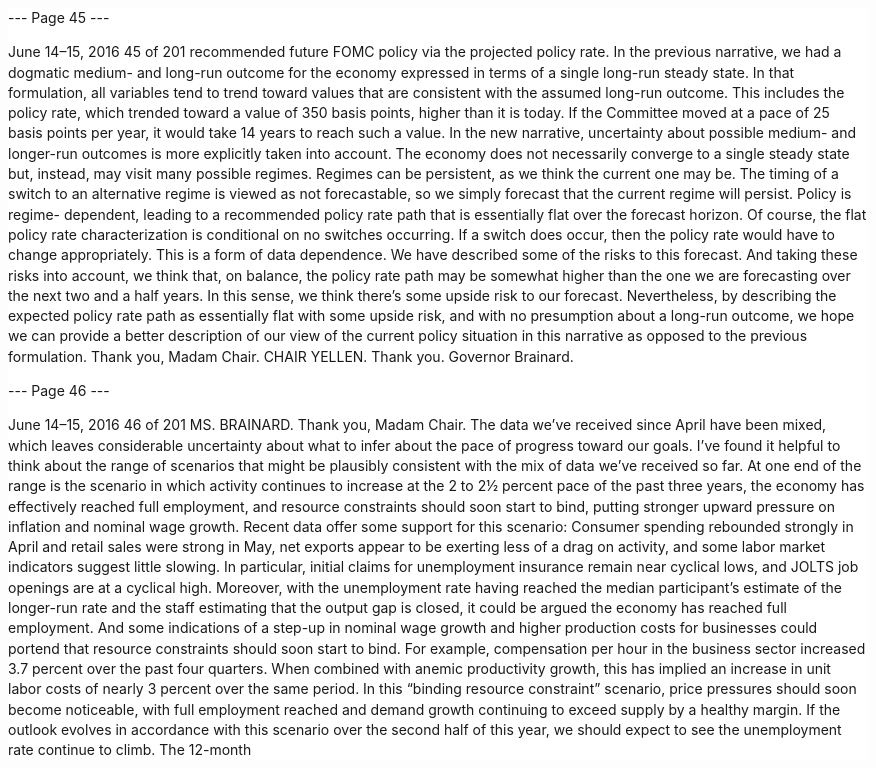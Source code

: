--- Page 45 ---

June 14–15, 2016 45 of 201
recommended future FOMC policy via the projected policy rate. In the previous narrative, we
had a dogmatic medium- and long-run outcome for the economy expressed in terms of a single
long-run steady state. In that formulation, all variables tend to trend toward values that are
consistent with the assumed long-run outcome. This includes the policy rate, which trended
toward a value of 350 basis points, higher than it is today. If the Committee moved at a pace of
25 basis points per year, it would take 14 years to reach such a value.
In the new narrative, uncertainty about possible medium- and longer-run outcomes is
more explicitly taken into account. The economy does not necessarily converge to a single
steady state but, instead, may visit many possible regimes. Regimes can be persistent, as we
think the current one may be. The timing of a switch to an alternative regime is viewed as not
forecastable, so we simply forecast that the current regime will persist. Policy is regime-
dependent, leading to a recommended policy rate path that is essentially flat over the forecast
horizon. Of course, the flat policy rate characterization is conditional on no switches occurring.
If a switch does occur, then the policy rate would have to change appropriately. This is a form of
data dependence.
We have described some of the risks to this forecast. And taking these risks into account,
we think that, on balance, the policy rate path may be somewhat higher than the one we are
forecasting over the next two and a half years. In this sense, we think there’s some upside risk to
our forecast. Nevertheless, by describing the expected policy rate path as essentially flat with
some upside risk, and with no presumption about a long-run outcome, we hope we can provide a
better description of our view of the current policy situation in this narrative as opposed to the
previous formulation. Thank you, Madam Chair.
CHAIR YELLEN. Thank you. Governor Brainard.

--- Page 46 ---

June 14–15, 2016 46 of 201
MS. BRAINARD. Thank you, Madam Chair. The data we’ve received since April have
been mixed, which leaves considerable uncertainty about what to infer about the pace of progress
toward our goals. I’ve found it helpful to think about the range of scenarios that might be
plausibly consistent with the mix of data we’ve received so far. At one end of the range is the
scenario in which activity continues to increase at the 2 to 2½ percent pace of the past three
years, the economy has effectively reached full employment, and resource constraints should
soon start to bind, putting stronger upward pressure on inflation and nominal wage growth.
Recent data offer some support for this scenario: Consumer spending rebounded strongly
in April and retail sales were strong in May, net exports appear to be exerting less of a drag on
activity, and some labor market indicators suggest little slowing. In particular, initial claims for
unemployment insurance remain near cyclical lows, and JOLTS job openings are at a cyclical
high. Moreover, with the unemployment rate having reached the median participant’s estimate
of the longer-run rate and the staff estimating that the output gap is closed, it could be argued the
economy has reached full employment. And some indications of a step-up in nominal wage
growth and higher production costs for businesses could portend that resource constraints should
soon start to bind. For example, compensation per hour in the business sector increased
3.7 percent over the past four quarters. When combined with anemic productivity growth, this
has implied an increase in unit labor costs of nearly 3 percent over the same period.
In this “binding resource constraint” scenario, price pressures should soon become
noticeable, with full employment reached and demand growth continuing to exceed supply by a
healthy margin. If the outlook evolves in accordance with this scenario over the second half of
this year, we should expect to see the unemployment rate continue to climb. The 12-month
